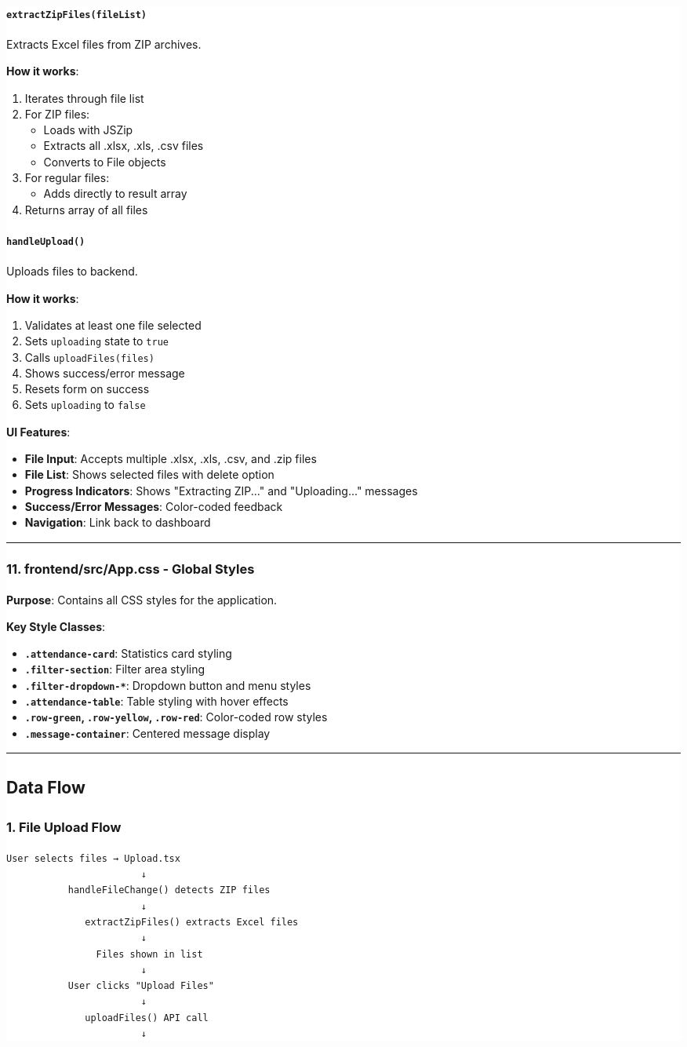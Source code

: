 #### **`extractZipFiles(fileList)`**
Extracts Excel files from ZIP archives.

**How it works**:
1. Iterates through file list
2. For ZIP files:
   - Loads with JSZip
   - Extracts all .xlsx, .xls, .csv files
   - Converts to File objects
3. For regular files:
   - Adds directly to result array
4. Returns array of all files

#### **`handleUpload()`**
Uploads files to backend.

**How it works**:
1. Validates at least one file selected
2. Sets `uploading` state to `true`
3. Calls `uploadFiles(files)`
4. Shows success/error message
5. Resets form on success
6. Sets `uploading` to `false`

**UI Features**:

- **File Input**: Accepts multiple .xlsx, .xls, .csv, and .zip files
- **File List**: Shows selected files with delete option
- **Progress Indicators**: Shows "Extracting ZIP..." and "Uploading..." messages
- **Success/Error Messages**: Color-coded feedback
- **Navigation**: Link back to dashboard

---

### 11. **frontend/src/App.css** - Global Styles

**Purpose**: Contains all CSS styles for the application.

**Key Style Classes**:

- **`.attendance-card`**: Statistics card styling
- **`.filter-section`**: Filter area styling
- **`.filter-dropdown-*`**: Dropdown button and menu styles
- **`.attendance-table`**: Table styling with hover effects
- **`.row-green`, `.row-yellow`, `.row-red`**: Color-coded row styles
- **`.message-container`**: Centered message display

---

## Data Flow

### 1. **File Upload Flow**

```
User selects files → Upload.tsx
                        ↓
           handleFileChange() detects ZIP files
                        ↓
              extractZipFiles() extracts Excel files
                        ↓
                Files shown in list
                        ↓
           User clicks "Upload Files"
                        ↓
              uploadFiles() API call
                        ↓
```